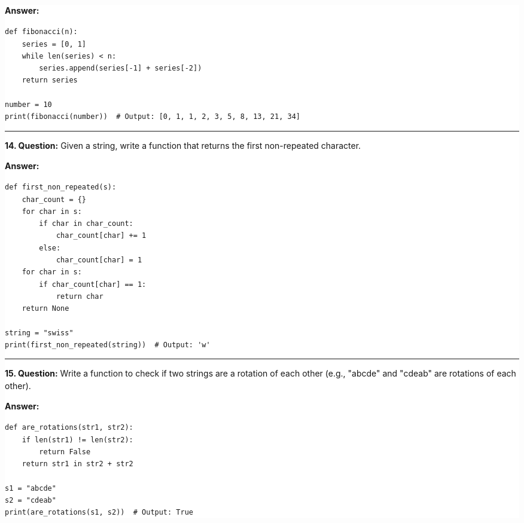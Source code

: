 **Answer:**

```python<button class="flex ml-auto gizmo:ml-0 gap-2 items-center"><svg stroke="currentColor" fill="none" stroke-width="2" viewBox="0 0 24 24" stroke-linecap="round" stroke-linejoin="round" class="icon-sm" height="1em" width="1em" xmlns="http://www.w3.org/2000/svg"><path d="M16 4h2a2 2 0 0 1 2 2v14a2 2 0 0 1-2 2H6a2 2 0 0 1-2-2V6a2 2 0 0 1 2-2h2"></path><rect x="8" y="2" width="8" height="4" rx="1" ry="1"></rect></svg>Copy code</button>
def fibonacci(n):
    series = [0, 1]
    while len(series) < n:
        series.append(series[-1] + series[-2])
    return series

number = 10
print(fibonacci(number))  # Output: [0, 1, 1, 2, 3, 5, 8, 13, 21, 34]

```
_____________________________________________________________________________________________
**14. Question:**
Given a string, write a function that returns the first non-repeated character.

**Answer:**

```python<button class="flex ml-auto gizmo:ml-0 gap-2 items-center"><svg stroke="currentColor" fill="none" stroke-width="2" viewBox="0 0 24 24" stroke-linecap="round" stroke-linejoin="round" class="icon-sm" height="1em" width="1em" xmlns="http://www.w3.org/2000/svg"><path d="M16 4h2a2 2 0 0 1 2 2v14a2 2 0 0 1-2 2H6a2 2 0 0 1-2-2V6a2 2 0 0 1 2-2h2"></path><rect x="8" y="2" width="8" height="4" rx="1" ry="1"></rect></svg>Copy code</button>
def first_non_repeated(s):
    char_count = {}
    for char in s:
        if char in char_count:
            char_count[char] += 1
        else:
            char_count[char] = 1
    for char in s:
        if char_count[char] == 1:
            return char
    return None

string = "swiss"
print(first_non_repeated(string))  # Output: 'w'

```
_____________________________________________________________________________________________
**15. Question:**
Write a function to check if two strings are a rotation of each other (e.g., "abcde" and "cdeab" are rotations of each other).

**Answer:**

```python<button class="flex ml-auto gizmo:ml-0 gap-2 items-center"><svg stroke="currentColor" fill="none" stroke-width="2" viewBox="0 0 24 24" stroke-linecap="round" stroke-linejoin="round" class="icon-sm" height="1em" width="1em" xmlns="http://www.w3.org/2000/svg"><path d="M16 4h2a2 2 0 0 1 2 2v14a2 2 0 0 1-2 2H6a2 2 0 0 1-2-2V6a2 2 0 0 1 2-2h2"></path><rect x="8" y="2" width="8" height="4" rx="1" ry="1"></rect></svg>Copy code</button>
def are_rotations(str1, str2):
    if len(str1) != len(str2):
        return False
    return str1 in str2 + str2

s1 = "abcde"
s2 = "cdeab"
print(are_rotations(s1, s2))  # Output: True

```
